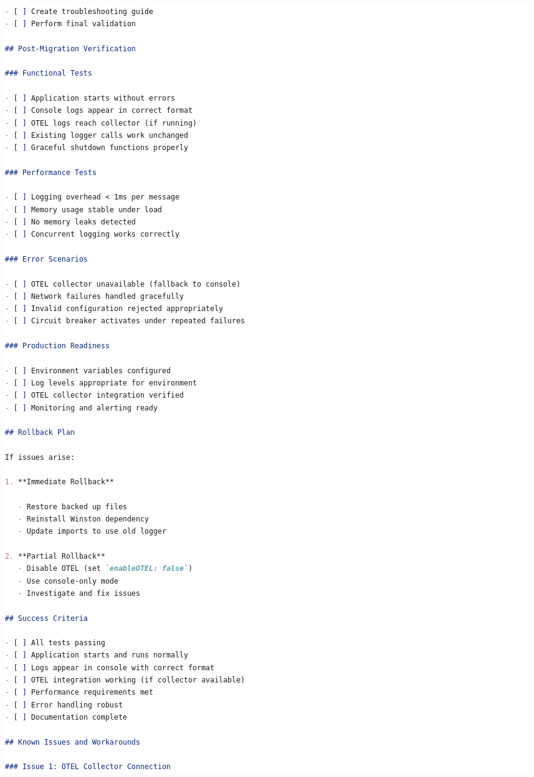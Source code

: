 ```markdown
- [ ] Create troubleshooting guide
- [ ] Perform final validation

## Post-Migration Verification

### Functional Tests

- [ ] Application starts without errors
- [ ] Console logs appear in correct format
- [ ] OTEL logs reach collector (if running)
- [ ] Existing logger calls work unchanged
- [ ] Graceful shutdown functions properly

### Performance Tests

- [ ] Logging overhead < 1ms per message
- [ ] Memory usage stable under load
- [ ] No memory leaks detected
- [ ] Concurrent logging works correctly

### Error Scenarios

- [ ] OTEL collector unavailable (fallback to console)
- [ ] Network failures handled gracefully
- [ ] Invalid configuration rejected appropriately
- [ ] Circuit breaker activates under repeated failures

### Production Readiness

- [ ] Environment variables configured
- [ ] Log levels appropriate for environment
- [ ] OTEL collector integration verified
- [ ] Monitoring and alerting ready

## Rollback Plan

If issues arise:

1. **Immediate Rollback**

   - Restore backed up files
   - Reinstall Winston dependency
   - Update imports to use old logger

2. **Partial Rollback**
   - Disable OTEL (set `enableOTEL: false`)
   - Use console-only mode
   - Investigate and fix issues

## Success Criteria

- [ ] All tests passing
- [ ] Application starts and runs normally
- [ ] Logs appear in console with correct format
- [ ] OTEL integration working (if collector available)
- [ ] Performance requirements met
- [ ] Error handling robust
- [ ] Documentation complete

## Known Issues and Workarounds

### Issue 1: OTEL Collector Connection

```